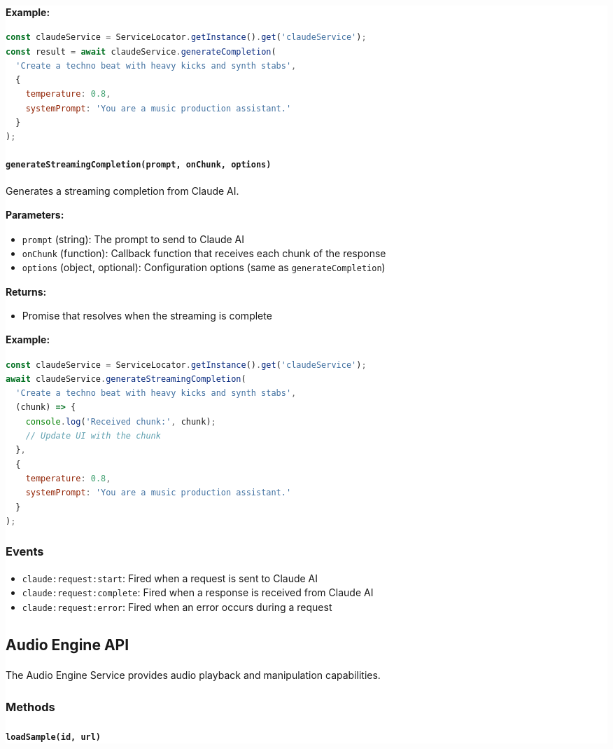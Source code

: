 **Example:**
```javascript
const claudeService = ServiceLocator.getInstance().get('claudeService');
const result = await claudeService.generateCompletion(
  'Create a techno beat with heavy kicks and synth stabs',
  {
    temperature: 0.8,
    systemPrompt: 'You are a music production assistant.'
  }
);
```

#### `generateStreamingCompletion(prompt, onChunk, options)`

Generates a streaming completion from Claude AI.

**Parameters:**
- `prompt` (string): The prompt to send to Claude AI
- `onChunk` (function): Callback function that receives each chunk of the response
- `options` (object, optional): Configuration options (same as `generateCompletion`)

**Returns:**
- Promise that resolves when the streaming is complete

**Example:**
```javascript
const claudeService = ServiceLocator.getInstance().get('claudeService');
await claudeService.generateStreamingCompletion(
  'Create a techno beat with heavy kicks and synth stabs',
  (chunk) => {
    console.log('Received chunk:', chunk);
    // Update UI with the chunk
  },
  {
    temperature: 0.8,
    systemPrompt: 'You are a music production assistant.'
  }
);
```

### Events

- `claude:request:start`: Fired when a request is sent to Claude AI
- `claude:request:complete`: Fired when a response is received from Claude AI
- `claude:request:error`: Fired when an error occurs during a request

## Audio Engine API

The Audio Engine Service provides audio playback and manipulation capabilities.

### Methods

#### `loadSample(id, url)`
